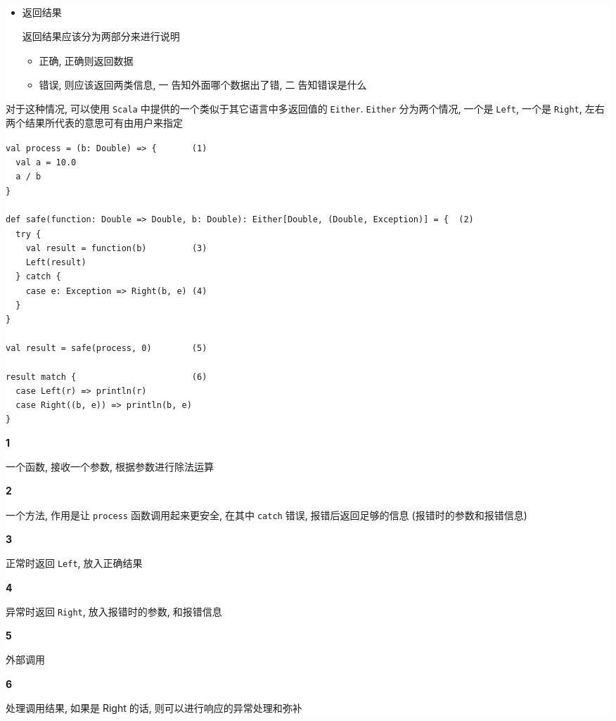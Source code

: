 *   返回结果
    
    返回结果应该分为两部分来进行说明
    
    *   正确, 正确则返回数据
        
    *   错误, 则应该返回两类信息, 一 告知外面哪个数据出了错, 二 告知错误是什么
        
    

对于这种情况, 可以使用 `Scala` 中提供的一个类似于其它语言中多返回值的 `Either`. `Either` 分为两个情况, 一个是 `Left`, 一个是 `Right`, 左右两个结果所代表的意思可有由用户来指定

```
val process = (b: Double) => {       (1)
  val a = 10.0
  a / b
}

def safe(function: Double => Double, b: Double): Either[Double, (Double, Exception)] = {  (2)
  try {
    val result = function(b)         (3)
    Left(result)
  } catch {
    case e: Exception => Right(b, e) (4)
  }
}

val result = safe(process, 0)        (5)

result match {                       (6)
  case Left(r) => println(r)
  case Right((b, e)) => println(b, e)
}
```

**1**

一个函数, 接收一个参数, 根据参数进行除法运算

**2**

一个方法, 作用是让 `process` 函数调用起来更安全, 在其中 `catch` 错误, 报错后返回足够的信息 (报错时的参数和报错信息)

**3**

正常时返回 `Left`, 放入正确结果

**4**

异常时返回 `Right`, 放入报错时的参数, 和报错信息

**5**

外部调用

**6**

处理调用结果, 如果是 Right 的话, 则可以进行响应的异常处理和弥补

